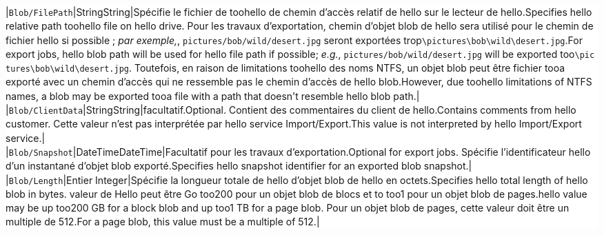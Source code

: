|`Blob/FilePath`|<span data-ttu-id="d3b2f-159">String</span><span class="sxs-lookup"><span data-stu-id="d3b2f-159">String</span></span>|<span data-ttu-id="d3b2f-160">Spécifie le fichier de toohello de chemin d’accès relatif de hello sur le lecteur de hello.</span><span class="sxs-lookup"><span data-stu-id="d3b2f-160">Specifies hello relative path toohello file on hello drive.</span></span> <span data-ttu-id="d3b2f-161">Pour les travaux d’exportation, chemin d’objet blob de hello sera utilisé pour le chemin de fichier hello si possible ; *par exemple,*, `pictures/bob/wild/desert.jpg` seront exportées trop`\pictures\bob\wild\desert.jpg`.</span><span class="sxs-lookup"><span data-stu-id="d3b2f-161">For export jobs, hello blob path will be used for hello file path if possible; *e.g.*, `pictures/bob/wild/desert.jpg` will be exported too`\pictures\bob\wild\desert.jpg`.</span></span> <span data-ttu-id="d3b2f-162">Toutefois, en raison de limitations toohello des noms NTFS, un objet blob peut être fichier tooa exporté avec un chemin d’accès qui ne ressemble pas le chemin d’accès de hello blob.</span><span class="sxs-lookup"><span data-stu-id="d3b2f-162">However, due toohello limitations of NTFS names, a blob may be exported tooa file with a path that doesn't resemble hello blob path.</span></span>|  
|`Blob/ClientData`|<span data-ttu-id="d3b2f-163">String</span><span class="sxs-lookup"><span data-stu-id="d3b2f-163">String</span></span>|<span data-ttu-id="d3b2f-164">facultatif.</span><span class="sxs-lookup"><span data-stu-id="d3b2f-164">Optional.</span></span> <span data-ttu-id="d3b2f-165">Contient des commentaires du client de hello.</span><span class="sxs-lookup"><span data-stu-id="d3b2f-165">Contains comments from hello customer.</span></span> <span data-ttu-id="d3b2f-166">Cette valeur n’est pas interprétée par hello service Import/Export.</span><span class="sxs-lookup"><span data-stu-id="d3b2f-166">This value is not interpreted by hello Import/Export service.</span></span>|  
|`Blob/Snapshot`|<span data-ttu-id="d3b2f-167">DateTime</span><span class="sxs-lookup"><span data-stu-id="d3b2f-167">DateTime</span></span>|<span data-ttu-id="d3b2f-168">Facultatif pour les travaux d’exportation.</span><span class="sxs-lookup"><span data-stu-id="d3b2f-168">Optional for export jobs.</span></span> <span data-ttu-id="d3b2f-169">Spécifie l’identificateur hello d’un instantané d’objet blob exporté.</span><span class="sxs-lookup"><span data-stu-id="d3b2f-169">Specifies hello snapshot identifier for an exported blob snapshot.</span></span>|  
|`Blob/Length`|<span data-ttu-id="d3b2f-170">Entier </span><span class="sxs-lookup"><span data-stu-id="d3b2f-170">Integer</span></span>|<span data-ttu-id="d3b2f-171">Spécifie la longueur totale de hello d’objet blob de hello en octets.</span><span class="sxs-lookup"><span data-stu-id="d3b2f-171">Specifies hello total length of hello blob in bytes.</span></span> <span data-ttu-id="d3b2f-172">valeur de Hello peut être Go too200 pour un objet blob de blocs et to too1 pour un objet blob de pages.</span><span class="sxs-lookup"><span data-stu-id="d3b2f-172">hello value may be up too200 GB for a block blob and up too1 TB for a page blob.</span></span> <span data-ttu-id="d3b2f-173">Pour un objet blob de pages, cette valeur doit être un multiple de 512.</span><span class="sxs-lookup"><span data-stu-id="d3b2f-173">For a page blob, this value must be a multiple of 512.</span></span>|  